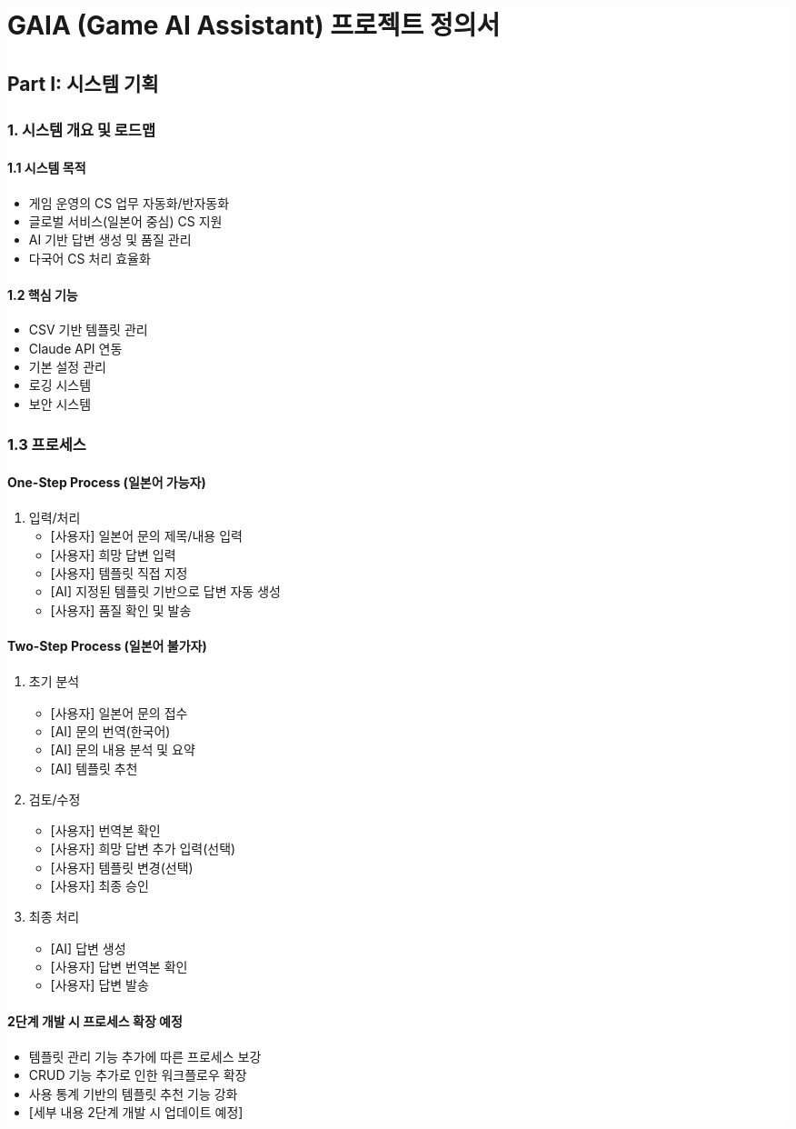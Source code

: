 # GAIA (Game AI Assistant) 프로젝트 정의서



## Part I: 시스템 기획
### 1. 시스템 개요 및 로드맵

#### 1.1 시스템 목적
- 게임 운영의 CS 업무 자동화/반자동화
- 글로벌 서비스(일본어 중심) CS 지원
- AI 기반 답변 생성 및 품질 관리
- 다국어 CS 처리 효율화

#### 1.2 핵심 기능
- CSV 기반 템플릿 관리
- Claude API 연동
- 기본 설정 관리
- 로깅 시스템
- 보안 시스템

### 1.3 프로세스

#### One-Step Process (일본어 가능자)
1. 입력/처리
   - [사용자] 일본어 문의 제목/내용 입력
   - [사용자] 희망 답변 입력
   - [사용자] 템플릿 직접 지정
   - [AI] 지정된 템플릿 기반으로 답변 자동 생성
   - [사용자] 품질 확인 및 발송

#### Two-Step Process (일본어 불가자)
1. 초기 분석
   - [사용자] 일본어 문의 접수
   - [AI] 문의 번역(한국어)
   - [AI] 문의 내용 분석 및 요약
   - [AI] 템플릿 추천

2. 검토/수정
   - [사용자] 번역본 확인
   - [사용자] 희망 답변 추가 입력(선택)
   - [사용자] 템플릿 변경(선택)
   - [사용자] 최종 승인

3. 최종 처리
   - [AI] 답변 생성
   - [사용자] 답변 번역본 확인
   - [사용자] 답변 발송

#### 2단계 개발 시 프로세스 확장 예정 
* 템플릿 관리 기능 추가에 따른 프로세스 보강
* CRUD 기능 추가로 인한 워크플로우 확장
* 사용 통계 기반의 템플릿 추천 기능 강화
* [세부 내용 2단계 개발 시 업데이트 예정]
